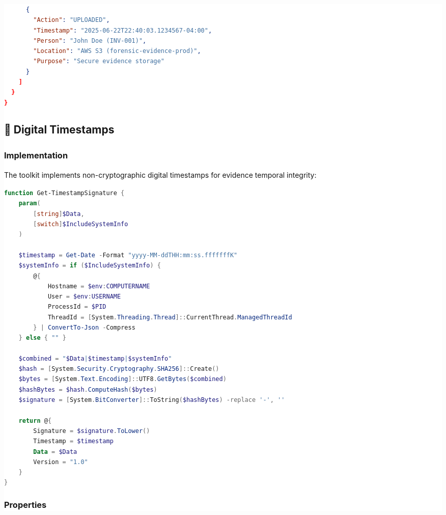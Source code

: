 ```json
      {
        "Action": "UPLOADED",
        "Timestamp": "2025-06-22T22:40:03.1234567-04:00",
        "Person": "John Doe (INV-001)",
        "Location": "AWS S3 (forensic-evidence-prod)",
        "Purpose": "Secure evidence storage"
      }
    ]
  }
}
```

## 🔐 Digital Timestamps

### Implementation

The toolkit implements non-cryptographic digital timestamps for evidence temporal integrity:

```powershell
function Get-TimestampSignature {
    param(
        [string]$Data,
        [switch]$IncludeSystemInfo
    )
    
    $timestamp = Get-Date -Format "yyyy-MM-ddTHH:mm:ss.fffffffK"
    $systemInfo = if ($IncludeSystemInfo) {
        @{
            Hostname = $env:COMPUTERNAME
            User = $env:USERNAME
            ProcessId = $PID
            ThreadId = [System.Threading.Thread]::CurrentThread.ManagedThreadId
        } | ConvertTo-Json -Compress
    } else { "" }
    
    $combined = "$Data|$timestamp|$systemInfo"
    $hash = [System.Security.Cryptography.SHA256]::Create()
    $bytes = [System.Text.Encoding]::UTF8.GetBytes($combined)
    $hashBytes = $hash.ComputeHash($bytes)
    $signature = [System.BitConverter]::ToString($hashBytes) -replace '-', ''
    
    return @{
        Signature = $signature.ToLower()
        Timestamp = $timestamp
        Data = $Data
        Version = "1.0"
    }
}
```

### Properties

